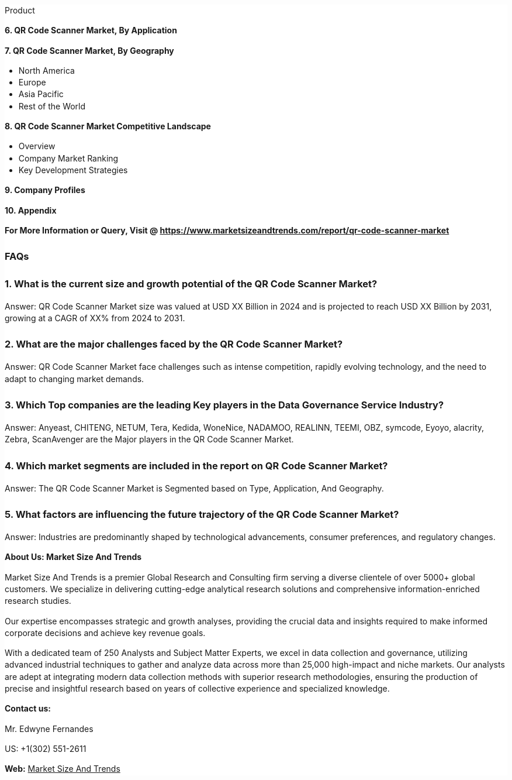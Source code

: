 Product</span></strong></p></div><div class="" data-test-id=""><p><strong><span class="">6. QR Code Scanner Market, By Application</span></strong></p></div><div class="" data-test-id=""><p><strong><span class="">7. QR Code Scanner Market, By Geography</span></strong></p></div><div class="" data-test-id=""><ul><li><span class="">North America</span></li><li><span class="">Europe</span></li><li><span class="">Asia Pacific</span></li><li><span class="">Rest of the World</span></li></ul></div><div class="" data-test-id=""><p><strong><span class="">8. QR Code Scanner Market Competitive Landscape</span></strong></p></div><div class="" data-test-id=""><ul><li><span class="">Overview</span></li><li><span class="">Company Market Ranking</span></li><li><span class="">Key Development Strategies</span></li></ul></div><div class="" data-test-id=""><p><strong><span class="">9. Company Profiles</span></strong></p></div><div class="" data-test-id=""><p><strong><span class="">10. Appendix</span></strong></p></div><div class="" data-test-id=""><p><strong><span class="">For More Information or Query, Visit @ <a href="https://www.marketsizeandtrends.com/report/qr-code-scanner-market" target="_blank">https://www.marketsizeandtrends.com/report/qr-code-scanner-market</a></span></strong></p></div><div class="" data-test-id=""><div class="article-main__content" data-test-id="publishing-text-block"><h3><strong><span class="">FAQs</span></strong></h3></div><div class="article-main__content" data-test-id="publishing-text-block"><h3><span class="">1. What is the current size and growth potential of the QR Code Scanner Market?</span></h3></div><div class="article-main__content" data-test-id="publishing-text-block"><p><span class="font-[700]">Answer</span><span class="">: QR Code Scanner Market size was valued at USD XX Billion in 2024 and is projected to reach USD XX Billion by 2031, growing at a CAGR of XX% from 2024 to 2031.</span></p></div><div class="article-main__content" data-test-id="publishing-text-block"><h3><span class="">2. What are the major challenges faced by the QR Code Scanner Market?</span></h3></div><div class="article-main__content" data-test-id="publishing-text-block"><p><span class="font-[700]">Answer</span><span class="">: QR Code Scanner Market face challenges such as intense competition, rapidly evolving technology, and the need to adapt to changing market demands.</span></p></div><div class="article-main__content" data-test-id="publishing-text-block"><h3><span class="">3. Which Top companies are the leading Key players in the Data Governance Service Industry?</span></h3></div><div class="article-main__content" data-test-id="publishing-text-block"><p><span class="font-[700]">Answer</span><span class="">: Anyeast, CHITENG, NETUM, Tera, Kedida, WoneNice, NADAMOO, REALINN, TEEMI, OBZ, symcode, Eyoyo, alacrity, Zebra, ScanAvenger are the Major players in the QR Code Scanner Market.</span></p></div><div class="article-main__content" data-test-id="publishing-text-block"><h3><span class="">4. Which market segments are included in the report on QR Code Scanner Market?</span></h3></div><div class="article-main__content" data-test-id="publishing-text-block"><p><span class="font-[700]">Answer</span><span class="">: The QR Code Scanner Market is Segmented based on Type, Application, And Geography.</span></p></div><div class="article-main__content" data-test-id="publishing-text-block"><h3><span class="">5. What factors are influencing the future trajectory of the QR Code Scanner Market?</span></h3></div><div class="article-main__content" data-test-id="publishing-text-block"><p><span class="font-[700]">Answer:</span><span class="">&nbsp;Industries are predominantly shaped by technological advancements, consumer preferences, and regulatory changes.</span></p></div><p><strong><span class="">About Us: Market Size And Trends</span></strong></p></div><div class="" data-test-id=""><p><span class="">Market Size And Trends is a premier Global Research and Consulting firm serving a diverse clientele of over 5000+ global customers. We specialize in delivering cutting-edge analytical research solutions and comprehensive information-enriched research studies.</span></p></div><div class="" data-test-id=""><p><span class="">Our expertise encompasses strategic and growth analyses, providing the crucial data and insights required to make informed corporate decisions and achieve key revenue goals.</span></p></div><div class="" data-test-id=""><p><span class="">With a dedicated team of 250 Analysts and Subject Matter Experts, we excel in data collection and governance, utilizing advanced industrial techniques to gather and analyze data across more than 25,000 high-impact and niche markets. Our analysts are adept at integrating modern data collection methods with superior research methodologies, ensuring the production of precise and insightful research based on years of collective experience and specialized knowledge.</span></p></div><div class="" data-test-id=""><p><strong><span class="">Contact us:</span></strong></p></div><div class="" data-test-id=""><p><span class="">Mr. Edwyne Fernandes</span></p></div><div class="" data-test-id=""><p><span class="">US: +1(302) 551-2611<br /></span></p><p><span class=""><strong>Web:</strong> <a href="https://www.marketsizeandtrends.com/" target="_blank">Market Size And Trends</a></span></p></div>
